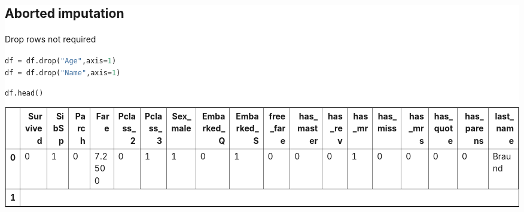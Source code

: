 
## Aborted imputation
Drop rows not required


```python
df = df.drop("Age",axis=1)
df = df.drop("Name",axis=1)
```


```python
df.head()
```




<div>
<table border="1" class="dataframe">
  <thead>
    <tr style="text-align: right;">
      <th></th>
      <th>Survived</th>
      <th>SibSp</th>
      <th>Parch</th>
      <th>Fare</th>
      <th>Pclass_2</th>
      <th>Pclass_3</th>
      <th>Sex_male</th>
      <th>Embarked_Q</th>
      <th>Embarked_S</th>
      <th>free_fare</th>
      <th>has_master</th>
      <th>has_rev</th>
      <th>has_mr</th>
      <th>has_miss</th>
      <th>has_mrs</th>
      <th>has_quote</th>
      <th>has_parens</th>
      <th>last_name</th>
    </tr>
  </thead>
  <tbody>
    <tr>
      <th>0</th>
      <td>0</td>
      <td>1</td>
      <td>0</td>
      <td>7.2500</td>
      <td>0</td>
      <td>1</td>
      <td>1</td>
      <td>0</td>
      <td>1</td>
      <td>0</td>
      <td>0</td>
      <td>0</td>
      <td>1</td>
      <td>0</td>
      <td>0</td>
      <td>0</td>
      <td>0</td>
      <td>Braund</td>
    </tr>
    <tr>
      <th>1</th>